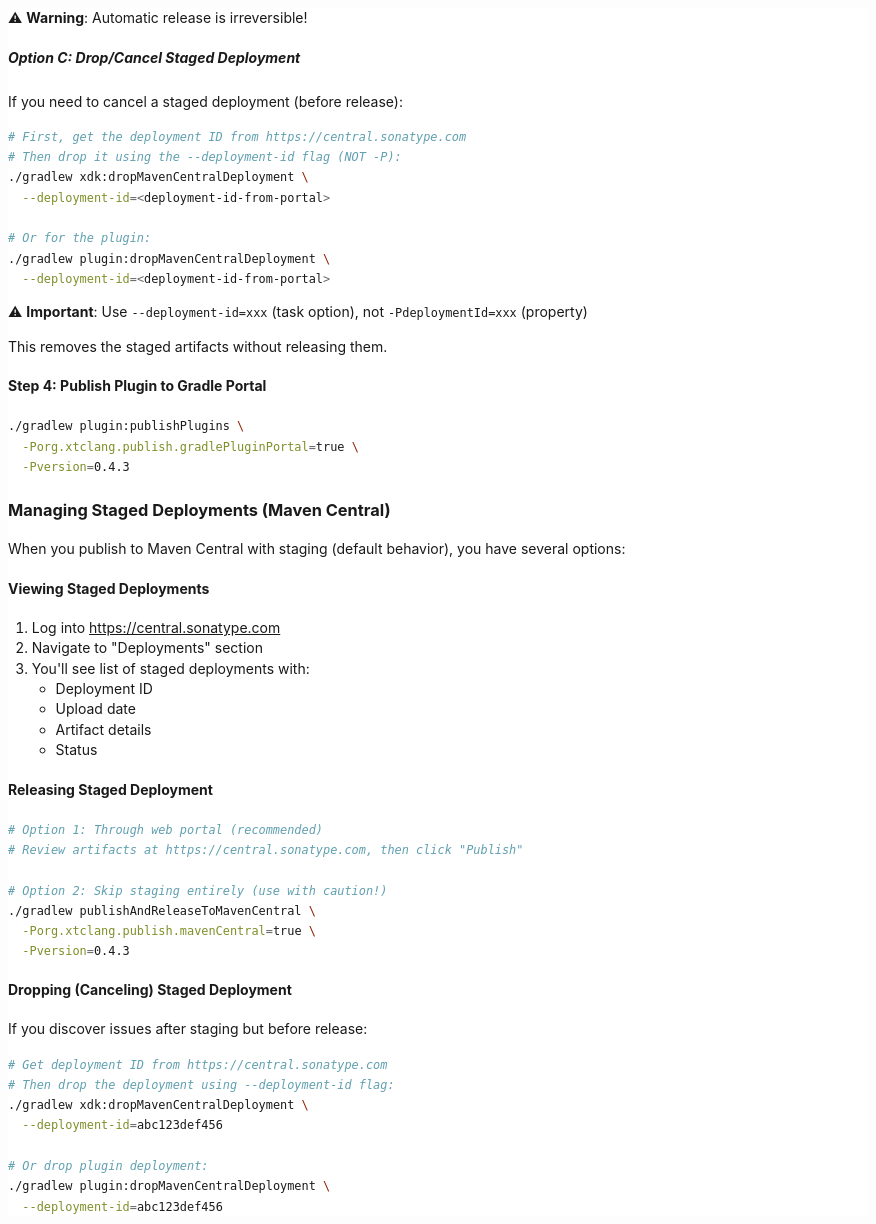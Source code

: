 ⚠️ **Warning**: Automatic release is irreversible!

##### Option C: Drop/Cancel Staged Deployment
If you need to cancel a staged deployment (before release):
```bash
# First, get the deployment ID from https://central.sonatype.com
# Then drop it using the --deployment-id flag (NOT -P):
./gradlew xdk:dropMavenCentralDeployment \
  --deployment-id=<deployment-id-from-portal>

# Or for the plugin:
./gradlew plugin:dropMavenCentralDeployment \
  --deployment-id=<deployment-id-from-portal>
```

⚠️ **Important**: Use `--deployment-id=xxx` (task option), not `-PdeploymentId=xxx` (property)

This removes the staged artifacts without releasing them.

#### Step 4: Publish Plugin to Gradle Portal
```bash
./gradlew plugin:publishPlugins \
  -Porg.xtclang.publish.gradlePluginPortal=true \
  -Pversion=0.4.3
```

### Managing Staged Deployments (Maven Central)

When you publish to Maven Central with staging (default behavior), you have several options:

#### Viewing Staged Deployments
1. Log into https://central.sonatype.com
2. Navigate to "Deployments" section
3. You'll see list of staged deployments with:
   - Deployment ID
   - Upload date
   - Artifact details
   - Status

#### Releasing Staged Deployment
```bash
# Option 1: Through web portal (recommended)
# Review artifacts at https://central.sonatype.com, then click "Publish"

# Option 2: Skip staging entirely (use with caution!)
./gradlew publishAndReleaseToMavenCentral \
  -Porg.xtclang.publish.mavenCentral=true \
  -Pversion=0.4.3
```

#### Dropping (Canceling) Staged Deployment
If you discover issues after staging but before release:

```bash
# Get deployment ID from https://central.sonatype.com
# Then drop the deployment using --deployment-id flag:
./gradlew xdk:dropMavenCentralDeployment \
  --deployment-id=abc123def456

# Or drop plugin deployment:
./gradlew plugin:dropMavenCentralDeployment \
  --deployment-id=abc123def456
```
